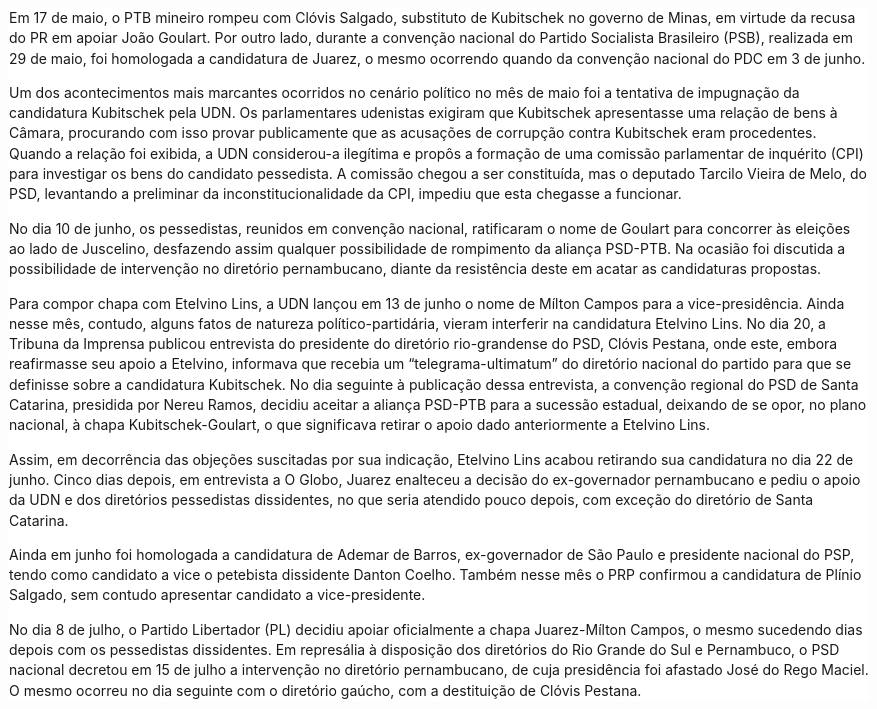 Em 17 de maio, o PTB mineiro rompeu com Clóvis Salgado, substituto de
Kubitschek no governo de Minas, em virtude da recusa do PR em apoiar
João Goulart. Por outro lado, durante a convenção nacional do Partido
Socialista Brasileiro (PSB), realizada em 29 de maio, foi homologada a
candidatura de Juarez, o mesmo ocorrendo quando da convenção nacional do
PDC em 3 de junho.

Um dos acontecimentos mais marcantes ocorridos no cenário político no
mês de maio foi a tentativa de impugnação da candidatura Kubitschek pela
UDN. Os parlamentares udenistas exigiram que Kubitschek apresentasse uma
relação de bens à Câmara, procurando com isso provar publicamente que as
acusações de corrupção contra Kubitschek eram procedentes. Quando a
relação foi exibida, a UDN considerou-a ilegítima e propôs a formação de
uma comissão parlamentar de inquérito (CPI) para investigar os bens do
candidato pessedista. A comissão chegou a ser constituída, mas o
deputado Tarcilo Vieira de Melo, do PSD, levantando a preliminar da
inconstitucionalidade da CPI, impediu que esta chegasse a funcionar.

No dia 10 de junho, os pessedistas, reunidos em convenção nacional,
ratificaram o nome de Goulart para concorrer às eleições ao lado de
Juscelino, desfazendo assim qualquer possibilidade de rompimento da
aliança PSD-PTB. Na ocasião foi discutida a possibilidade de intervenção
no diretório pernambucano, diante da resistência deste em acatar as
candidaturas propostas.

Para compor chapa com Etelvino Lins, a UDN lançou em 13 de junho o nome
de Mílton Campos para a vice-presidência. Ainda nesse mês, contudo,
alguns fatos de natureza político-partidária, vieram interferir na
candidatura Etelvino Lins. No dia 20, a Tribuna da Imprensa publicou
entrevista do presidente do diretório rio-grandense do PSD, Clóvis
Pestana, onde este, embora reafirmasse seu apoio a Etelvino, informava
que recebia um “telegrama-ultimatum” do diretório nacional do partido
para que se definisse sobre a candidatura Kubitschek. No dia seguinte à
publicação dessa entrevista, a convenção regional do PSD de Santa
Catarina, presidida por Nereu Ramos, decidiu aceitar a aliança PSD-PTB
para a sucessão estadual, deixando de se opor, no plano nacional, à
chapa Kubitschek-Goulart, o que significava retirar o apoio dado
anteriormente a Etelvino Lins.

Assim, em decorrência das objeções suscitadas por sua indicação,
Etelvino Lins acabou retirando sua candidatura no dia 22 de junho. Cinco
dias depois, em entrevista a O Globo, Juarez enalteceu a decisão do
ex-governador pernambucano e pediu o apoio da UDN e dos diretórios
pessedistas dissidentes, no que seria atendido pouco depois, com exceção
do diretório de Santa Catarina.

Ainda em junho foi homologada a candidatura de Ademar de Barros,
ex-governador de São Paulo e presidente nacional do PSP, tendo como
candidato a vice o petebista dissidente Danton Coelho. Também nesse mês
o PRP confirmou a candidatura de Plínio Salgado, sem contudo apresentar
candidato a vice-presidente.

No dia 8 de julho, o Partido Libertador (PL) decidiu apoiar oficialmente
a chapa Juarez-Mílton Campos, o mesmo sucedendo dias depois com os
pessedistas dissidentes. Em represália à disposição dos diretórios do
Rio Grande do Sul e Pernambuco, o PSD nacional decretou em 15 de julho a
intervenção no diretório pernambucano, de cuja presidência foi afastado
José do Rego Maciel. O mesmo ocorreu no dia seguinte com o diretório
gaúcho, com a destituição de Clóvis Pestana.
